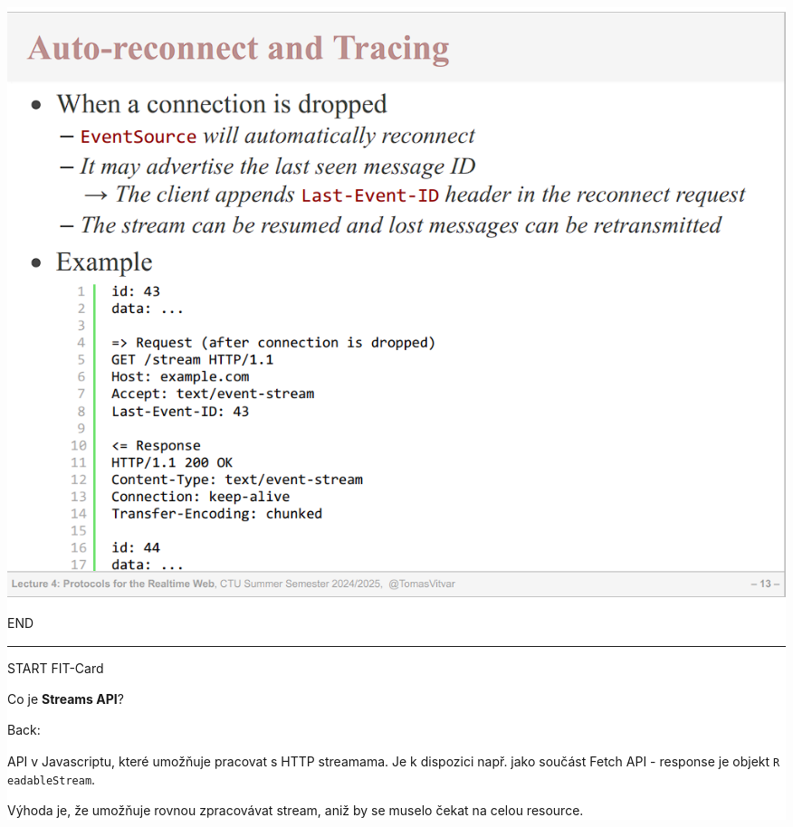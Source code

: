 ![](../../../Assets/Pasted%20image%2020250327093901.png)


END

---


START
FIT-Card

Co je **Streams API**?

Back:

API v  Javascriptu, které umožňuje pracovat s HTTP streamama. Je k dispozici např. jako součást Fetch API - response je objekt `ReadableStream`.

Výhoda je, že umožňuje rovnou zpracovávat stream, aniž by se muselo čekat na celou resource.
